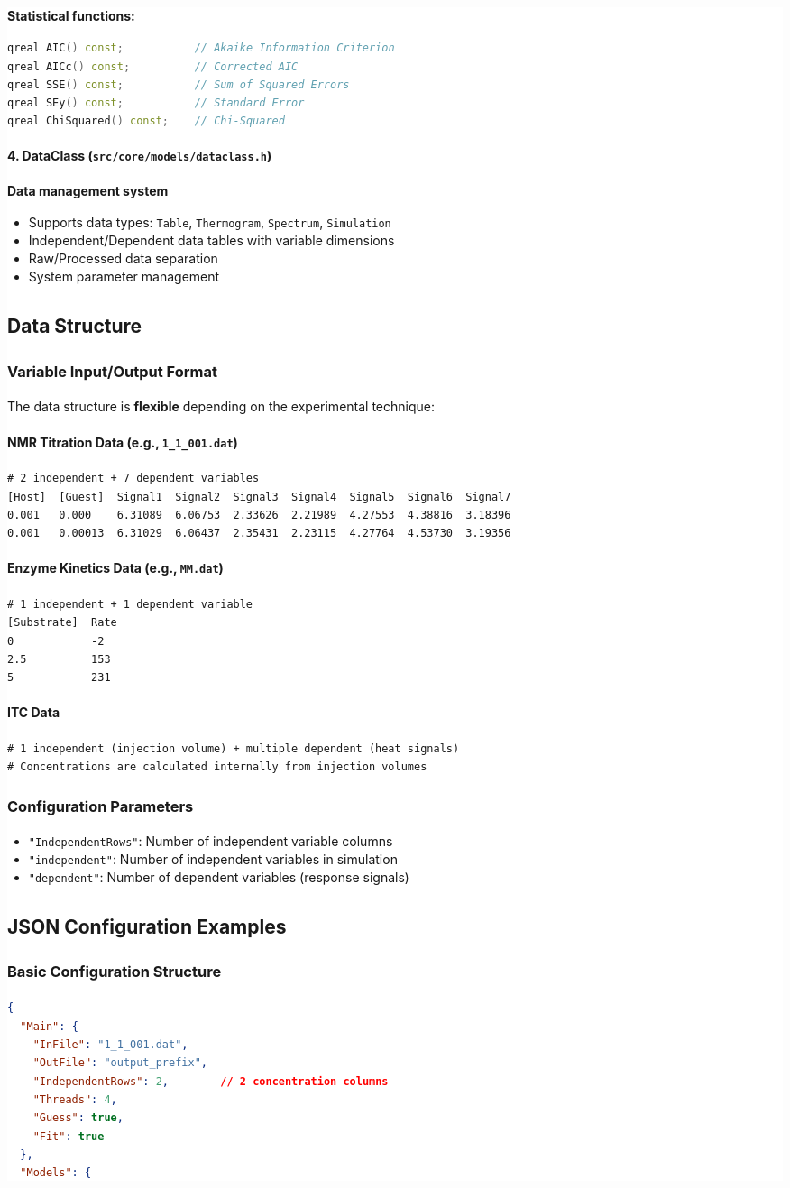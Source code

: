 **Statistical functions:**
```cpp
qreal AIC() const;           // Akaike Information Criterion
qreal AICc() const;          // Corrected AIC
qreal SSE() const;           // Sum of Squared Errors
qreal SEy() const;           // Standard Error
qreal ChiSquared() const;    // Chi-Squared
```

#### 4. DataClass (`src/core/models/dataclass.h`)
**Data management system**
- Supports data types: `Table`, `Thermogram`, `Spectrum`, `Simulation`
- Independent/Dependent data tables with variable dimensions
- Raw/Processed data separation
- System parameter management

## Data Structure

### Variable Input/Output Format
The data structure is **flexible** depending on the experimental technique:

#### NMR Titration Data (e.g., `1_1_001.dat`)
```
# 2 independent + 7 dependent variables
[Host]  [Guest]  Signal1  Signal2  Signal3  Signal4  Signal5  Signal6  Signal7
0.001   0.000    6.31089  6.06753  2.33626  2.21989  4.27553  4.38816  3.18396
0.001   0.00013  6.31029  6.06437  2.35431  2.23115  4.27764  4.53730  3.19356
```

#### Enzyme Kinetics Data (e.g., `MM.dat`)
```
# 1 independent + 1 dependent variable
[Substrate]  Rate
0            -2
2.5          153
5            231
```

#### ITC Data
```
# 1 independent (injection volume) + multiple dependent (heat signals)
# Concentrations are calculated internally from injection volumes
```

### Configuration Parameters
- `"IndependentRows"`: Number of independent variable columns
- `"independent"`: Number of independent variables in simulation
- `"dependent"`: Number of dependent variables (response signals)

## JSON Configuration Examples

### Basic Configuration Structure
```json
{
  "Main": {
    "InFile": "1_1_001.dat",
    "OutFile": "output_prefix",
    "IndependentRows": 2,        // 2 concentration columns
    "Threads": 4,
    "Guess": true,
    "Fit": true
  },
  "Models": {
```